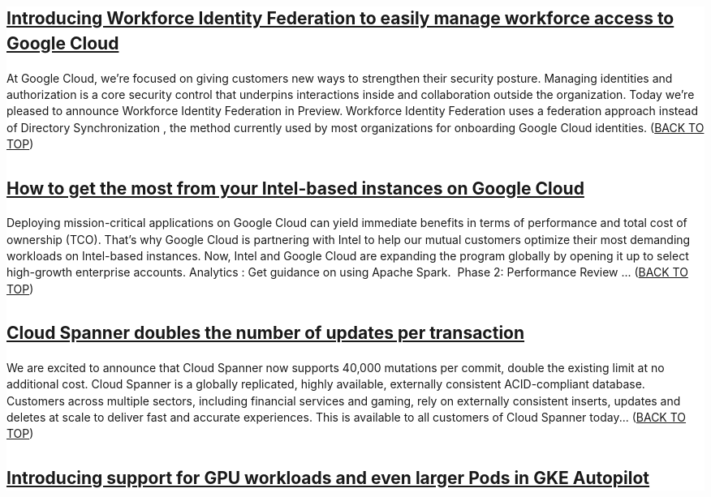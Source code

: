 
<a name="6c6fb6715c061a64091fcf1112465e70" />

## [Introducing Workforce Identity Federation to easily manage workforce access to Google Cloud](https://cloud.google.com/blog/products/identity-security/introducing-workforce-identity-federation/)


At Google Cloud, we’re focused on giving customers new ways to strengthen their security posture. Managing identities and authorization is a core security control that underpins interactions inside and collaboration outside the organization. Today we’re pleased to announce Workforce Identity Federation in Preview. Workforce Identity Federation uses a federation approach instead of Directory Synchronization , the method currently used by most organizations for onboarding Google Cloud identities.
 ([BACK TO TOP](#toc_6c6fb6715c061a64091fcf1112465e70))


<a name="671f4461765088c2509b390413564656" />

## [How to get the most from your Intel-based instances on Google Cloud](https://cloud.google.com/blog/topics/partners/how-to-get-the-most-from-your-intel-based-instances-on-google-cloud/)


Deploying mission-critical applications on Google Cloud can yield immediate benefits in terms of performance and total cost of ownership (TCO). That’s why Google Cloud is partnering with Intel to help our mutual customers optimize their most demanding workloads on Intel-based instances. Now, Intel and Google Cloud are expanding the program globally by opening it up to select high-growth enterprise accounts. Analytics : Get guidance on using Apache Spark.  Phase 2: Performance Review ...
 ([BACK TO TOP](#toc_671f4461765088c2509b390413564656))


<a name="2acc0405aa35e7066b9a647c0ccc7390" />

## [Cloud Spanner doubles the number of updates per transaction](https://cloud.google.com/blog/products/databases/cloud-spanner-doubles-the-number-of-updates-per-transaction/)


We are excited to announce that Cloud Spanner now supports 40,000 mutations per commit, double the existing limit at no additional cost. Cloud Spanner is a globally replicated, highly available, externally consistent ACID-compliant database. Customers across multiple sectors, including financial services and gaming, rely on externally consistent inserts, updates and deletes at scale to deliver fast and accurate experiences. This is available to all customers of Cloud Spanner today...
 ([BACK TO TOP](#toc_2acc0405aa35e7066b9a647c0ccc7390))


<a name="f02a9500941e3717b5c7dc7c3f979d64" />

## [Introducing support for GPU workloads and even larger Pods in GKE Autopilot](https://cloud.google.com/blog/products/containers-kubernetes/run-gpu-workloads-on-gke-autopilot/)

